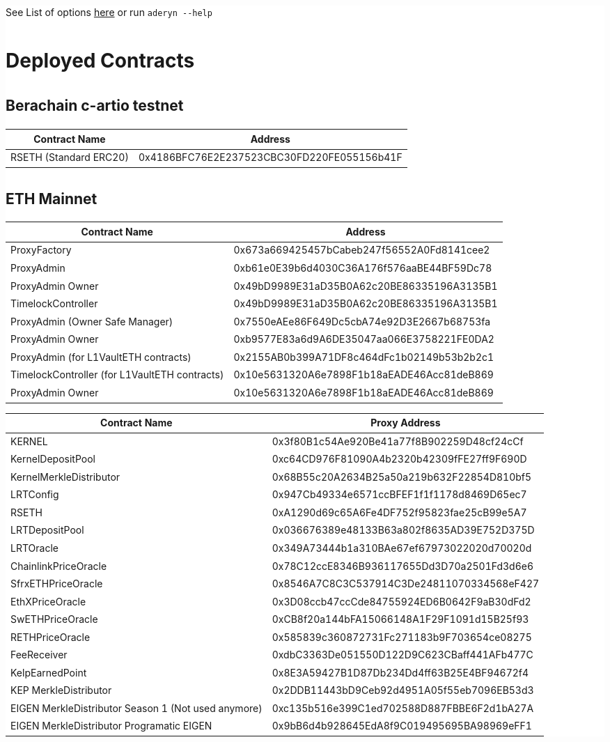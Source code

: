 See List of options [here](https://docs.cyfrin.io/aderyn-static-analyzer/cli-options)
or run `aderyn --help`


# Deployed Contracts

## Berachain c-artio testnet
| Contract Name           |  Address                                       |
|-------------------------|------------------------------------------------|
| RSETH (Standard ERC20)  | 0x4186BFC76E2E237523CBC30FD220FE055156b41F     |

## ETH Mainnet
| Contract Name           |  Address                                       |
|-------------------------|------------------------------------------------|
| ProxyFactory            | 0x673a669425457bCabeb247f56552A0Fd8141cee2     |
| ProxyAdmin              | 0xb61e0E39b6d4030C36A176f576aaBE44BF59Dc78     |
| ProxyAdmin Owner        | 0x49bD9989E31aD35B0A62c20BE86335196A3135B1     |
| TimelockController      | 0x49bD9989E31aD35B0A62c20BE86335196A3135B1     |
| ProxyAdmin (Owner Safe Manager) |  0x7550eAEe86F649Dc5cbA74e92D3E2667b68753fa    |
| ProxyAdmin Owner        |  0xb9577E83a6d9A6DE35047aa066E3758221FE0DA2    |
| ProxyAdmin (for L1VaultETH contracts) |  0x2155AB0b399A71DF8c464dFc1b02149b53b2b2c1    |
| TimelockController (for L1VaultETH contracts)  |  0x10e5631320A6e7898F1b18aEADE46Acc81deB869    |
| ProxyAdmin Owner        |  0x10e5631320A6e7898F1b18aEADE46Acc81deB869    |


| Contract Name           | Proxy Address                                  |
|-------------------------|------------------------------------------------|
| KERNEL                  | 0x3f80B1c54Ae920Be41a77f8B902259D48cf24cCf     |
| KernelDepositPool       | 0xc64CD976F81090A4b2320b42309fFE27ff9F690D     |
| KernelMerkleDistributor | 0x68B55c20A2634B25a50a219b632F22854D810bf5     |
| LRTConfig               | 0x947Cb49334e6571ccBFEF1f1f1178d8469D65ec7     |
| RSETH                   | 0xA1290d69c65A6Fe4DF752f95823fae25cB99e5A7     |
| LRTDepositPool          | 0x036676389e48133B63a802f8635AD39E752D375D     |
| LRTOracle               | 0x349A73444b1a310BAe67ef67973022020d70020d     |
| ChainlinkPriceOracle    | 0x78C12ccE8346B936117655Dd3D70a2501Fd3d6e6     |
| SfrxETHPriceOracle      | 0x8546A7C8C3C537914C3De24811070334568eF427     |
| EthXPriceOracle         | 0x3D08ccb47ccCde84755924ED6B0642F9aB30dFd2     |
| SwETHPriceOracle        | 0xCB8f20a144bFA15066148A1F29F1091d15B25f93     |
| RETHPriceOracle         | 0x585839c360872731Fc271183b9F703654ce08275     |
| FeeReceiver             | 0xdbC3363De051550D122D9C623CBaff441AFb477C     |
| KelpEarnedPoint         | 0x8E3A59427B1D87Db234Dd4ff63B25E4BF94672f4     |
| KEP MerkleDistributor   | 0x2DDB11443bD9Ceb92d4951A05f55eb7096EB53d3     |
| EIGEN MerkleDistributor Season 1 (Not used anymore) | 0xc135b516e399C1ed702588D887FBBE6F2d1bA27A     |
| EIGEN MerkleDistributor Programatic EIGEN           | 0x9bB6d4b928645EdA8f9C019495695BA98969eFF1     |